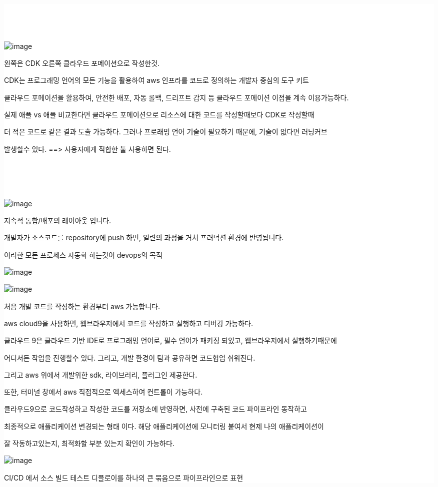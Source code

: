 <br>
<br>
<br>

![image](https://user-images.githubusercontent.com/62640332/155470656-7442145f-39dc-45a7-9c02-050d0604e3e5.png)



왼쪽은 CDK 오른쪽 클라우드 포메이션으로 작성한것.

CDK는 프로그래밍 언어의 모든 기능을 활용하여 aws 인프라를 코드로 정의하는 개발자 중심의 도구 키트

클라우드 포메이션을 활용하여, 안전한 배포, 자동 롤백, 드리프트 감지 등 클라우드 포메이션 이점을 계속 이용가능하다.

실제 애플 vs 애플 비교한다면 클라우드 포메이션으로 리소스에 대한 코드를 작성할때보다 CDK로 작성할때

더 적은 코드로 같은 결과 도출 가능하다. 그러나 프로래밍 언어 기술이 필요하기 때문에, 기술이 없다면 러닝커브 

발생할수 있다. ==> 사용자에게 적합한 툴 사용하면 된다.

<br>
<br>
<br>

![image](https://user-images.githubusercontent.com/62640332/155470896-aa9e8c05-adf3-46ec-9b15-ae2902a62b37.png)

지속적 통합/배포의 레이아웃 입니다.

개발자가 소스코드를 repository에 push 하면, 일련의 과정을 거쳐  프러덕션 환경에 반영됩니다.

이러한 모든 프로세스 자동화 하는것이 devops의 목적


![image](https://user-images.githubusercontent.com/62640332/155471098-4499ce4b-e832-422f-bb00-85647f8ed75f.png)



![image](https://user-images.githubusercontent.com/62640332/155471320-4d5c3f01-4166-4620-b121-007e7ffec415.png)



처음 개발 코드를 작성하는 환경부터 aws 가능합니다.

aws cloud9을 사용하면,  웹브라우저에서 코드를 작성하고 실행하고 디버깅 가능하다.

클라우드 9은 클라우드 기반 IDE로 프로그래밍 언어로, 필수 언어가 패키징 되있고, 웹브라우저에서 실행하기때문에

어디서든 작업을 진행할수 있다. 그리고, 개발 환경이 팀과 공유하면 코드협업 쉬워진다.

그리고 aws 위에서 개발위한 sdk, 라이브러리, 플러그인 제공한다.

또한, 터미널 창에서 aws 직접적으로 엑세스하여 컨트롤이 가능하다.

클라우드9으로 코드작성하고 작성한 코드를 저장소에 반영하면, 사전에 구축된 코드 파이프라인 동작하고

최종적으로 애플리케이션 변경되는 형태 이다. 해당 애플리케이션에 모니터링 붙여서 현제 나의 애플리케이션이

잘 작동하고있는지, 최적화할 부분 있는지 확인이 가능하다.


![image](https://user-images.githubusercontent.com/62640332/155476612-e7ffc29d-ccf1-4cf9-b0ca-7e1a46b02104.png)

CI/CD 에서 소스 빌드 테스트 디플로이를 하나의 큰 묶음으로 파이프라인으로 표현
